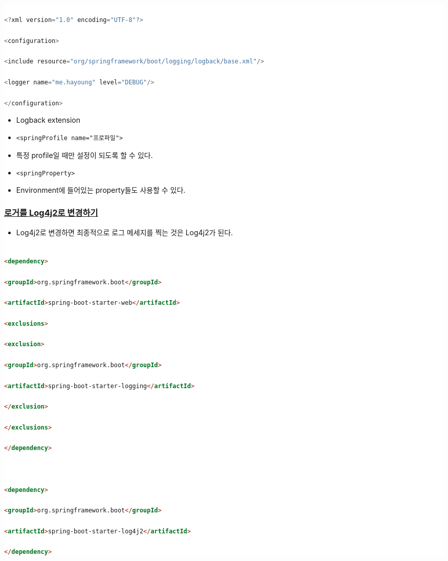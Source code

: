 ```java

<?xml version="1.0" encoding="UTF-8"?>

<configuration>

<include resource="org/springframework/boot/logging/logback/base.xml"/>

<logger name="me.hayoung" level="DEBUG"/>

</configuration>

```

- Logback extension

* `<springProfile name="프로파일">`

- 특정 profile일 때만 설정이 되도록 할 수 있다.

* `<springProperty>`

- Environment에 들어있는 property들도 사용할 수 있다.

  
  

### [로거를 Log4j2로 변경하기](https://docs.spring.io/spring-boot/docs/current/reference/html/howto.html#howto-configure-log4j-for-logging)

- Log4j2로 변경하면 최종적으로 로그 메세지를 찍는 것은 Log4j2가 된다.

```html

<dependency>

<groupId>org.springframework.boot</groupId>

<artifactId>spring-boot-starter-web</artifactId>

<exclusions>

<exclusion>

<groupId>org.springframework.boot</groupId>

<artifactId>spring-boot-starter-logging</artifactId>

</exclusion>

</exclusions>

</dependency>

  

<dependency>

<groupId>org.springframework.boot</groupId>

<artifactId>spring-boot-starter-log4j2</artifactId>

</dependency>

```
